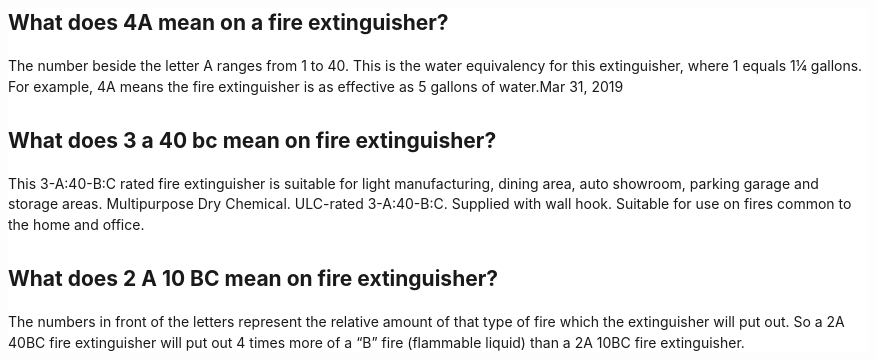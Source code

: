 ## What does 4A mean on a fire extinguisher?
The number beside the letter A ranges from 1 to 40. This is the water equivalency for this extinguisher, where 1 equals 1¼ gallons. For example, 4A means the fire extinguisher is as effective as 5 gallons of water.Mar 31, 2019

## What does 3 a 40 bc mean on fire extinguisher?
This 3-A:40-B:C rated fire extinguisher is suitable for light manufacturing, dining area, auto showroom, parking garage and storage areas. Multipurpose Dry Chemical. ULC-rated 3-A:40-B:C. Supplied with wall hook. Suitable for use on fires common to the home and office.

## What does 2 A 10 BC mean on fire extinguisher?
The numbers in front of the letters represent the relative amount of that type of fire which the extinguisher will put out. So a 2A 40BC fire extinguisher will put out 4 times more of a “B” fire (flammable liquid) than a 2A 10BC fire extinguisher.

